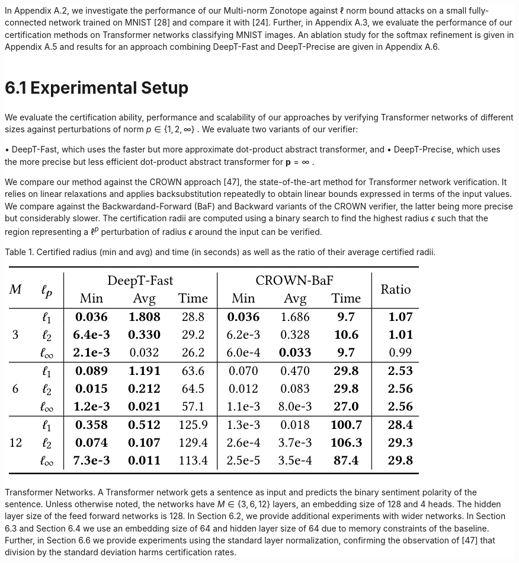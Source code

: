 In Appendix A.2, we investigate the performance of our Multi-norm Zonotope against ℓ norm bound attacks on a small fully-connected network trained on MNIST [28] and compare it with [24]. Further, in Appendix A.3, we evaluate the performance of our certification methods on Transformer networks classifying MNIST images. An ablation study for the softmax refinement is given in Appendix A.5 and results for an approach combining DeepT-Fast and DeepT-Precise are given in Appendix A.6.  

# 6.1 Experimental Setup  

We evaluate the certification ability, performance and scalability of our approaches by verifying Transformer networks of different sizes against perturbations of norm $p\in\{1,2,\infty\}$ . We evaluate two variants of our verifier:  

• DeepT-Fast, which uses the faster but more approximate dot-product abstract transformer, and • DeepT-Precise, which uses the more precise but less efficient dot-product abstract transformer for $\boldsymbol{p}=\infty$ .  

We compare our method against the CROWN approach [47], the state-of-the-art method for Transformer network verification. It relies on linear relaxations and applies backsubstitution repeatedly to obtain linear bounds expressed in terms of the input values. We compare against the Backwardand-Forward (BaF) and Backward variants of the CROWN verifier, the latter being more precise but considerably slower. The certification radii are computed using a binary search to find the highest radius $\epsilon$ such that the region representing a $\ell^{p}$ perturbation of radius $\epsilon$ around the input can be verified.  

Table 1. Certified radius (min and avg) and time (in seconds) as well as the ratio of their average certified radii.   

![](images/c61744ef7624117cd39eed321698901127760c8881f9f8fc84b932fa01cdcb00.jpg)  

Transformer Networks. A Transformer network gets a sentence as input and predicts the binary sentiment polarity of the sentence. Unless otherwise noted, the networks have $M\in\{3,6,12\}$ layers, an embedding size of 128 and 4 heads. The hidden layer size of the feed forward networks is 128. In Section 6.2, we provide additional experiments with wider networks. In Section 6.3 and Section 6.4 we use an embedding size of 64 and hidden layer size of 64 due to memory constraints of the baseline. Further, in Section 6.6 we provide experiments using the standard layer normalization, confirming the observation of [47] that division by the standard deviation harms certification rates.  
